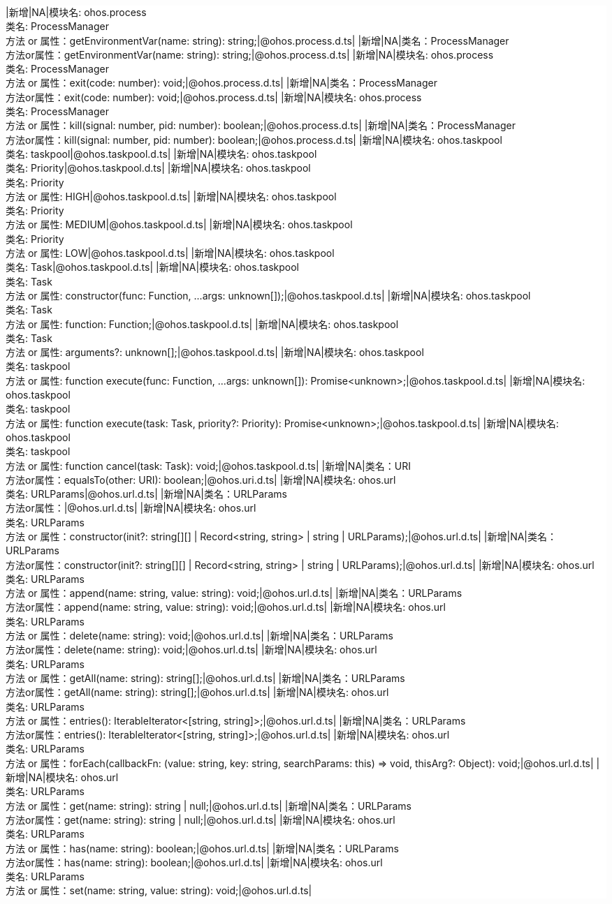 |新增|NA|模块名: ohos.process<br>类名: ProcessManager<br>方法 or 属性：getEnvironmentVar(name: string): string;|@ohos.process.d.ts|
|新增|NA|类名：ProcessManager<br>方法or属性：getEnvironmentVar(name: string): string;|@ohos.process.d.ts|
|新增|NA|模块名: ohos.process<br>类名: ProcessManager<br>方法 or 属性：exit(code: number): void;|@ohos.process.d.ts|
|新增|NA|类名：ProcessManager<br>方法or属性：exit(code: number): void;|@ohos.process.d.ts|
|新增|NA|模块名: ohos.process<br>类名: ProcessManager<br>方法 or 属性：kill(signal: number, pid: number): boolean;|@ohos.process.d.ts|
|新增|NA|类名：ProcessManager<br>方法or属性：kill(signal: number, pid: number): boolean;|@ohos.process.d.ts|
|新增|NA|模块名: ohos.taskpool<br>类名: taskpool|@ohos.taskpool.d.ts|
|新增|NA|模块名: ohos.taskpool<br>类名: Priority|@ohos.taskpool.d.ts|
|新增|NA|模块名: ohos.taskpool<br>类名: Priority<br>方法 or 属性: HIGH|@ohos.taskpool.d.ts|
|新增|NA|模块名: ohos.taskpool<br>类名: Priority<br>方法 or 属性: MEDIUM|@ohos.taskpool.d.ts|
|新增|NA|模块名: ohos.taskpool<br>类名: Priority<br>方法 or 属性: LOW|@ohos.taskpool.d.ts|
|新增|NA|模块名: ohos.taskpool<br>类名: Task|@ohos.taskpool.d.ts|
|新增|NA|模块名: ohos.taskpool<br>类名: Task<br>方法 or 属性: constructor(func: Function, ...args: unknown[]);|@ohos.taskpool.d.ts|
|新增|NA|模块名: ohos.taskpool<br>类名: Task<br>方法 or 属性: function: Function;|@ohos.taskpool.d.ts|
|新增|NA|模块名: ohos.taskpool<br>类名: Task<br>方法 or 属性: arguments?: unknown[];|@ohos.taskpool.d.ts|
|新增|NA|模块名: ohos.taskpool<br>类名: taskpool<br>方法 or 属性: function execute(func: Function, ...args: unknown[]): Promise\<unknown>;|@ohos.taskpool.d.ts|
|新增|NA|模块名: ohos.taskpool<br>类名: taskpool<br>方法 or 属性: function execute(task: Task, priority?: Priority): Promise\<unknown>;|@ohos.taskpool.d.ts|
|新增|NA|模块名: ohos.taskpool<br>类名: taskpool<br>方法 or 属性: function cancel(task: Task): void;|@ohos.taskpool.d.ts|
|新增|NA|类名：URI<br>方法or属性：equalsTo(other: URI): boolean;|@ohos.uri.d.ts|
|新增|NA|模块名: ohos.url<br>类名: URLParams|@ohos.url.d.ts|
|新增|NA|类名：URLParams<br>方法or属性：|@ohos.url.d.ts|
|新增|NA|模块名: ohos.url<br>类名: URLParams<br>方法 or 属性：constructor(init?: string[][] \| Record\<string, string> \| string \| URLParams);|@ohos.url.d.ts|
|新增|NA|类名：URLParams<br>方法or属性：constructor(init?: string[][] \| Record\<string, string> \| string \| URLParams);|@ohos.url.d.ts|
|新增|NA|模块名: ohos.url<br>类名: URLParams<br>方法 or 属性：append(name: string, value: string): void;|@ohos.url.d.ts|
|新增|NA|类名：URLParams<br>方法or属性：append(name: string, value: string): void;|@ohos.url.d.ts|
|新增|NA|模块名: ohos.url<br>类名: URLParams<br>方法 or 属性：delete(name: string): void;|@ohos.url.d.ts|
|新增|NA|类名：URLParams<br>方法or属性：delete(name: string): void;|@ohos.url.d.ts|
|新增|NA|模块名: ohos.url<br>类名: URLParams<br>方法 or 属性：getAll(name: string): string[];|@ohos.url.d.ts|
|新增|NA|类名：URLParams<br>方法or属性：getAll(name: string): string[];|@ohos.url.d.ts|
|新增|NA|模块名: ohos.url<br>类名: URLParams<br>方法 or 属性：entries(): IterableIterator\<[string, string]>;|@ohos.url.d.ts|
|新增|NA|类名：URLParams<br>方法or属性：entries(): IterableIterator\<[string, string]>;|@ohos.url.d.ts|
|新增|NA|模块名: ohos.url<br>类名: URLParams<br>方法 or 属性：forEach(callbackFn: (value: string, key: string, searchParams: this) => void, thisArg?: Object): void;|@ohos.url.d.ts|
|新增|NA|模块名: ohos.url<br>类名: URLParams<br>方法 or 属性：get(name: string): string \| null;|@ohos.url.d.ts|
|新增|NA|类名：URLParams<br>方法or属性：get(name: string): string \| null;|@ohos.url.d.ts|
|新增|NA|模块名: ohos.url<br>类名: URLParams<br>方法 or 属性：has(name: string): boolean;|@ohos.url.d.ts|
|新增|NA|类名：URLParams<br>方法or属性：has(name: string): boolean;|@ohos.url.d.ts|
|新增|NA|模块名: ohos.url<br>类名: URLParams<br>方法 or 属性：set(name: string, value: string): void;|@ohos.url.d.ts|